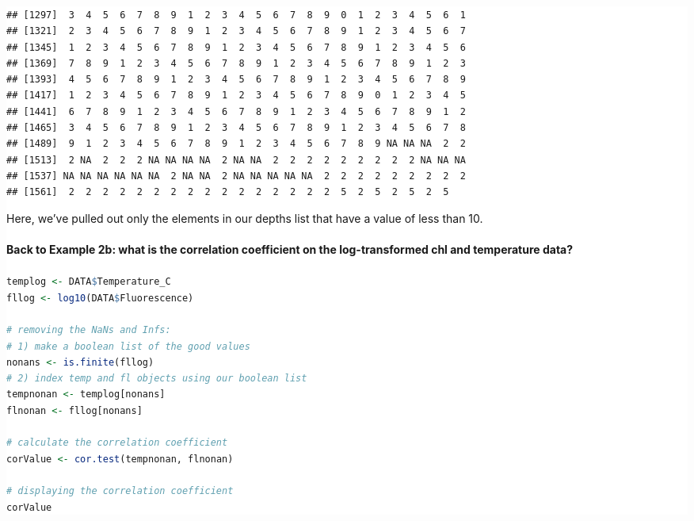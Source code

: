     ## [1297]  3  4  5  6  7  8  9  1  2  3  4  5  6  7  8  9  0  1  2  3  4  5  6  1
    ## [1321]  2  3  4  5  6  7  8  9  1  2  3  4  5  6  7  8  9  1  2  3  4  5  6  7
    ## [1345]  1  2  3  4  5  6  7  8  9  1  2  3  4  5  6  7  8  9  1  2  3  4  5  6
    ## [1369]  7  8  9  1  2  3  4  5  6  7  8  9  1  2  3  4  5  6  7  8  9  1  2  3
    ## [1393]  4  5  6  7  8  9  1  2  3  4  5  6  7  8  9  1  2  3  4  5  6  7  8  9
    ## [1417]  1  2  3  4  5  6  7  8  9  1  2  3  4  5  6  7  8  9  0  1  2  3  4  5
    ## [1441]  6  7  8  9  1  2  3  4  5  6  7  8  9  1  2  3  4  5  6  7  8  9  1  2
    ## [1465]  3  4  5  6  7  8  9  1  2  3  4  5  6  7  8  9  1  2  3  4  5  6  7  8
    ## [1489]  9  1  2  3  4  5  6  7  8  9  1  2  3  4  5  6  7  8  9 NA NA NA  2  2
    ## [1513]  2 NA  2  2  2 NA NA NA NA  2 NA NA  2  2  2  2  2  2  2  2  2 NA NA NA
    ## [1537] NA NA NA NA NA NA  2 NA NA  2 NA NA NA NA NA  2  2  2  2  2  2  2  2  2
    ## [1561]  2  2  2  2  2  2  2  2  2  2  2  2  2  2  2  2  5  2  5  2  5  2  5

Here, we’ve pulled out only the elements in our depths list that have a
value of less than 10.

#### Back to Example 2b: what is the correlation coefficient on the log-transformed chl and temperature data?

``` r
templog <- DATA$Temperature_C
fllog <- log10(DATA$Fluorescence)

# removing the NaNs and Infs:
# 1) make a boolean list of the good values
nonans <- is.finite(fllog)
# 2) index temp and fl objects using our boolean list
tempnonan <- templog[nonans]
flnonan <- fllog[nonans]

# calculate the correlation coefficient
corValue <- cor.test(tempnonan, flnonan)

# displaying the correlation coefficient
corValue
```
